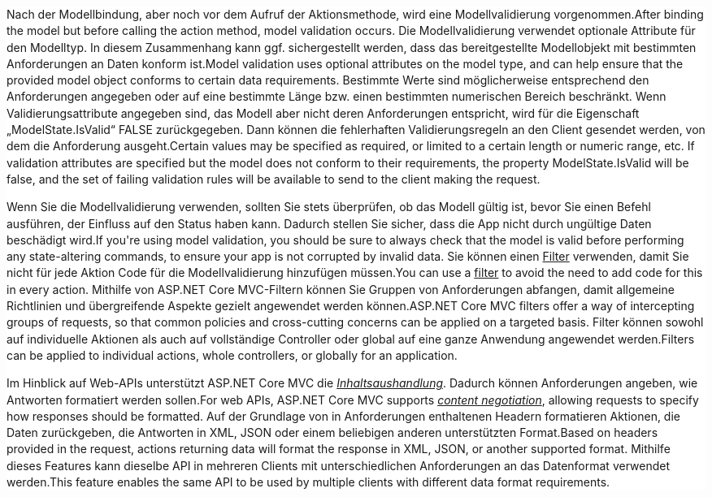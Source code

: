 <span data-ttu-id="09bb0-172">Nach der Modellbindung, aber noch vor dem Aufruf der Aktionsmethode, wird eine Modellvalidierung vorgenommen.</span><span class="sxs-lookup"><span data-stu-id="09bb0-172">After binding the model but before calling the action method, model validation occurs.</span></span> <span data-ttu-id="09bb0-173">Die Modellvalidierung verwendet optionale Attribute für den Modelltyp. In diesem Zusammenhang kann ggf. sichergestellt werden, dass das bereitgestellte Modellobjekt mit bestimmten Anforderungen an Daten konform ist.</span><span class="sxs-lookup"><span data-stu-id="09bb0-173">Model validation uses optional attributes on the model type, and can help ensure that the provided model object conforms to certain data requirements.</span></span> <span data-ttu-id="09bb0-174">Bestimmte Werte sind möglicherweise entsprechend den Anforderungen angegeben oder auf eine bestimmte Länge bzw. einen bestimmten numerischen Bereich beschränkt. Wenn Validierungsattribute angegeben sind, das Modell aber nicht deren Anforderungen entspricht, wird für die Eigenschaft „ModelState.IsValid“ FALSE zurückgegeben. Dann können die fehlerhaften Validierungsregeln an den Client gesendet werden, von dem die Anforderung ausgeht.</span><span class="sxs-lookup"><span data-stu-id="09bb0-174">Certain values may be specified as required, or limited to a certain length or numeric range, etc. If validation attributes are specified but the model does not conform to their requirements, the property ModelState.IsValid will be false, and the set of failing validation rules will be available to send to the client making the request.</span></span>

<span data-ttu-id="09bb0-175">Wenn Sie die Modellvalidierung verwenden, sollten Sie stets überprüfen, ob das Modell gültig ist, bevor Sie einen Befehl ausführen, der Einfluss auf den Status haben kann. Dadurch stellen Sie sicher, dass die App nicht durch ungültige Daten beschädigt wird.</span><span class="sxs-lookup"><span data-stu-id="09bb0-175">If you're using model validation, you should be sure to always check that the model is valid before performing any state-altering commands, to ensure your app is not corrupted by invalid data.</span></span> <span data-ttu-id="09bb0-176">Sie können einen [Filter](/aspnet/core/mvc/controllers/filters) verwenden, damit Sie nicht für jede Aktion Code für die Modellvalidierung hinzufügen müssen.</span><span class="sxs-lookup"><span data-stu-id="09bb0-176">You can use a [filter](/aspnet/core/mvc/controllers/filters) to avoid the need to add code for this in every action.</span></span> <span data-ttu-id="09bb0-177">Mithilfe von ASP.NET Core MVC-Filtern können Sie Gruppen von Anforderungen abfangen, damit allgemeine Richtlinien und übergreifende Aspekte gezielt angewendet werden können.</span><span class="sxs-lookup"><span data-stu-id="09bb0-177">ASP.NET Core MVC filters offer a way of intercepting groups of requests, so that common policies and cross-cutting concerns can be applied on a targeted basis.</span></span> <span data-ttu-id="09bb0-178">Filter können sowohl auf individuelle Aktionen als auch auf vollständige Controller oder global auf eine ganze Anwendung angewendet werden.</span><span class="sxs-lookup"><span data-stu-id="09bb0-178">Filters can be applied to individual actions, whole controllers, or globally for an application.</span></span>

<span data-ttu-id="09bb0-179">Im Hinblick auf Web-APIs unterstützt ASP.NET Core MVC die [_Inhaltsaushandlung_](/aspnet/core/mvc/models/formatting). Dadurch können Anforderungen angeben, wie Antworten formatiert werden sollen.</span><span class="sxs-lookup"><span data-stu-id="09bb0-179">For web APIs, ASP.NET Core MVC supports [_content negotiation_](/aspnet/core/mvc/models/formatting), allowing requests to specify how responses should be formatted.</span></span> <span data-ttu-id="09bb0-180">Auf der Grundlage von in Anforderungen enthaltenen Headern formatieren Aktionen, die Daten zurückgeben, die Antworten in XML, JSON oder einem beliebigen anderen unterstützten Format.</span><span class="sxs-lookup"><span data-stu-id="09bb0-180">Based on headers provided in the request, actions returning data will format the response in XML, JSON, or another supported format.</span></span> <span data-ttu-id="09bb0-181">Mithilfe dieses Features kann dieselbe API in mehreren Clients mit unterschiedlichen Anforderungen an das Datenformat verwendet werden.</span><span class="sxs-lookup"><span data-stu-id="09bb0-181">This feature enables the same API to be used by multiple clients with different data format requirements.</span></span>

